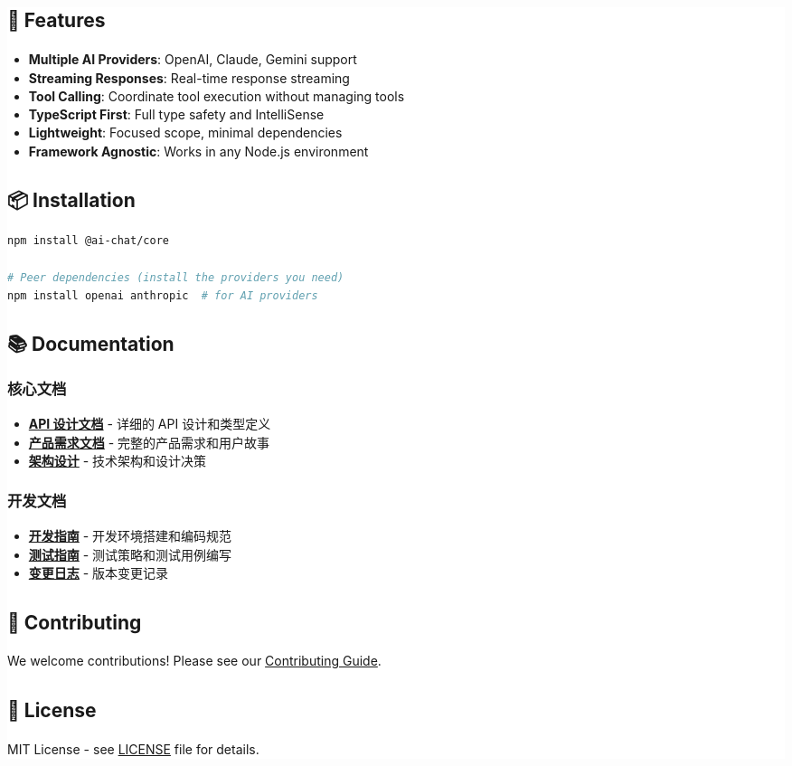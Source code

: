 ## 🎯 Features

- **Multiple AI Providers**: OpenAI, Claude, Gemini support
- **Streaming Responses**: Real-time response streaming
- **Tool Calling**: Coordinate tool execution without managing tools
- **TypeScript First**: Full type safety and IntelliSense
- **Lightweight**: Focused scope, minimal dependencies
- **Framework Agnostic**: Works in any Node.js environment

## 📦 Installation

```bash
npm install @ai-chat/core

# Peer dependencies (install the providers you need)
npm install openai anthropic  # for AI providers
```

## 📚 Documentation

### 核心文档
- **[API 设计文档](./docs/API_DESIGN.md)** - 详细的 API 设计和类型定义
- **[产品需求文档](./docs/prd.md)** - 完整的产品需求和用户故事
- **[架构设计](./docs/architecture.md)** - 技术架构和设计决策

### 开发文档  
- **[开发指南](./docs/development.md)** - 开发环境搭建和编码规范
- **[测试指南](./docs/testing.md)** - 测试策略和测试用例编写
- **[变更日志](./docs/CHANGELOG.md)** - 版本变更记录

## 🤝 Contributing

We welcome contributions! Please see our [Contributing Guide](./CONTRIBUTING.md).

## 📄 License

MIT License - see [LICENSE](./LICENSE) file for details.